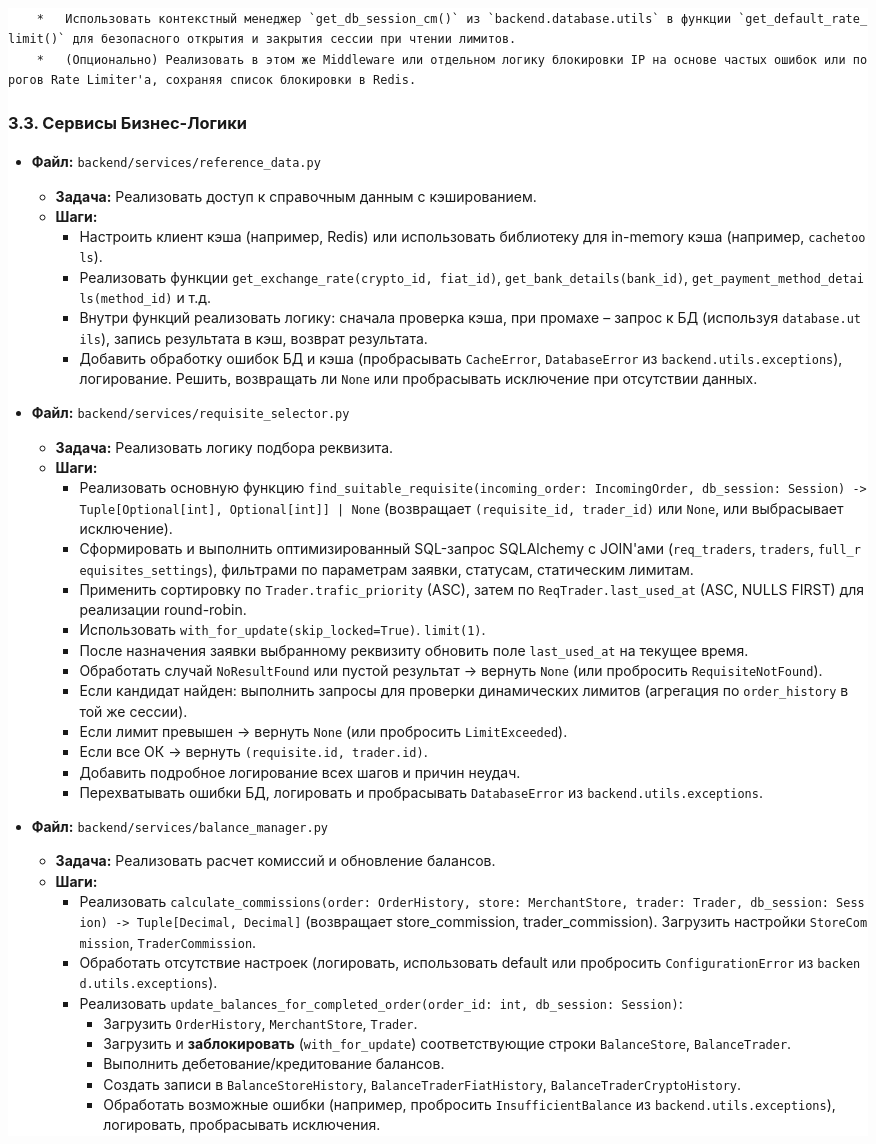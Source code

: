         *   Использовать контекстный менеджер `get_db_session_cm()` из `backend.database.utils` в функции `get_default_rate_limit()` для безопасного открытия и закрытия сессии при чтении лимитов.
        *   (Опционально) Реализовать в этом же Middleware или отдельном логику блокировки IP на основе частых ошибок или порогов Rate Limiter'а, сохраняя список блокировки в Redis.

### 3.3. Сервисы Бизнес-Логики

*   **Файл:** `backend/services/reference_data.py`
    *   **Задача:** Реализовать доступ к справочным данным с кэшированием.
    *   **Шаги:**
        *   Настроить клиент кэша (например, Redis) или использовать библиотеку для in-memory кэша (например, `cachetools`).
        *   Реализовать функции `get_exchange_rate(crypto_id, fiat_id)`, `get_bank_details(bank_id)`, `get_payment_method_details(method_id)` и т.д.
        *   Внутри функций реализовать логику: сначала проверка кэша, при промахе – запрос к БД (используя `database.utils`), запись результата в кэш, возврат результата.
        *   Добавить обработку ошибок БД и кэша (пробрасывать `CacheError`, `DatabaseError` из `backend.utils.exceptions`), логирование. Решить, возвращать ли `None` или пробрасывать исключение при отсутствии данных.

*   **Файл:** `backend/services/requisite_selector.py`
    *   **Задача:** Реализовать логику подбора реквизита.
    *   **Шаги:**
        *   Реализовать основную функцию `find_suitable_requisite(incoming_order: IncomingOrder, db_session: Session) -> Tuple[Optional[int], Optional[int]] | None` (возвращает `(requisite_id, trader_id)` или `None`, или выбрасывает исключение).
        *   Сформировать и выполнить оптимизированный SQL-запрос SQLAlchemy с JOIN'ами (`req_traders`, `traders`, `full_requisites_settings`), фильтрами по параметрам заявки, статусам, статическим лимитам.
        *   Применить сортировку по `Trader.trafic_priority` (ASC), затем по `ReqTrader.last_used_at` (ASC, NULLS FIRST) для реализации round-robin.
        *   Использовать `with_for_update(skip_locked=True)`. `limit(1)`.
        *   После назначения заявки выбранному реквизиту обновить поле `last_used_at` на текущее время.
        *   Обработать случай `NoResultFound` или пустой результат -> вернуть `None` (или пробросить `RequisiteNotFound`).
        *   Если кандидат найден: выполнить запросы для проверки динамических лимитов (агрегация по `order_history` в той же сессии).
        *   Если лимит превышен -> вернуть `None` (или пробросить `LimitExceeded`).
        *   Если все ОК -> вернуть `(requisite.id, trader.id)`.
        *   Добавить подробное логирование всех шагов и причин неудач.
        *   Перехватывать ошибки БД, логировать и пробрасывать `DatabaseError` из `backend.utils.exceptions`.

*   **Файл:** `backend/services/balance_manager.py`
    *   **Задача:** Реализовать расчет комиссий и обновление балансов.
    *   **Шаги:**
        *   Реализовать `calculate_commissions(order: OrderHistory, store: MerchantStore, trader: Trader, db_session: Session) -> Tuple[Decimal, Decimal]` (возвращает store_commission, trader_commission). Загрузить настройки `StoreCommission`, `TraderCommission`.
        *   Обработать отсутствие настроек (логировать, использовать default или пробросить `ConfigurationError` из `backend.utils.exceptions`).
        *   Реализовать `update_balances_for_completed_order(order_id: int, db_session: Session)`:
            *   Загрузить `OrderHistory`, `MerchantStore`, `Trader`.
            *   Загрузить и **заблокировать** (`with_for_update`) соответствующие строки `BalanceStore`, `BalanceTrader`.
            *   Выполнить дебетование/кредитование балансов.
            *   Создать записи в `BalanceStoreHistory`, `BalanceTraderFiatHistory`, `BalanceTraderCryptoHistory`.
            *   Обработать возможные ошибки (например, пробросить `InsufficientBalance` из `backend.utils.exceptions`), логировать, пробрасывать исключения.
